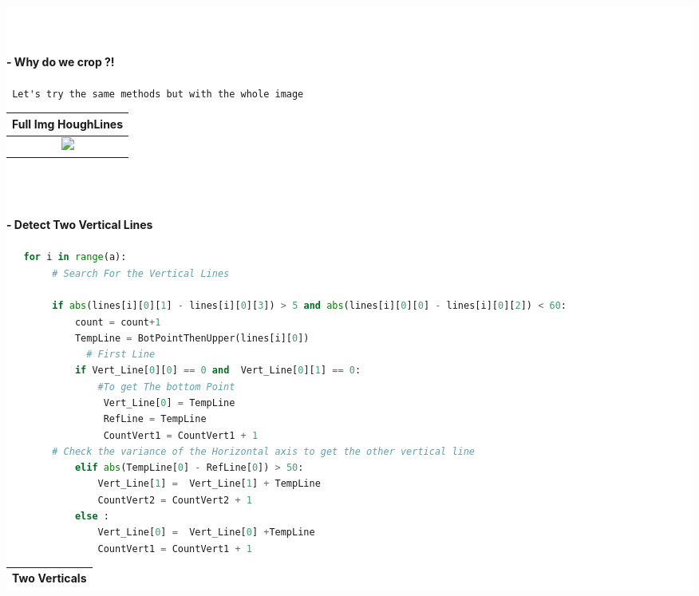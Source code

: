 <br/><br/>

#### - Why do we crop ?!
``` Let's try the same methods but with the whole image```

Full Img HoughLines                    |                               
:-------------------------:|
![](https://github.com/EslamAsfour/Gate_Detection_AUV_CHALLENGE_1/blob/master/Markdown/AllHough.PNG)  | 

<br/><br/>

#### - Detect Two Vertical Lines
```python 
   for i in range(a):
        # Search For the Vertical Lines 
        
        if abs(lines[i][0][1] - lines[i][0][3]) > 5 and abs(lines[i][0][0] - lines[i][0][2]) < 60:
            count = count+1
            TempLine = BotPointThenUpper(lines[i][0])
              # First Line 
            if Vert_Line[0][0] == 0 and  Vert_Line[0][1] == 0:
                #To get The bottom Point
                 Vert_Line[0] = TempLine
                 RefLine = TempLine
                 CountVert1 = CountVert1 + 1
        # Check the variance of the Horizontal axis to get the other vertical line
            elif abs(TempLine[0] - RefLine[0]) > 50:
                Vert_Line[1] =  Vert_Line[1] + TempLine
                CountVert2 = CountVert2 + 1
            else :    
                Vert_Line[0] =  Vert_Line[0] +TempLine
                CountVert1 = CountVert1 + 1


```
Two Verticals       |                               
:-------------------------:|